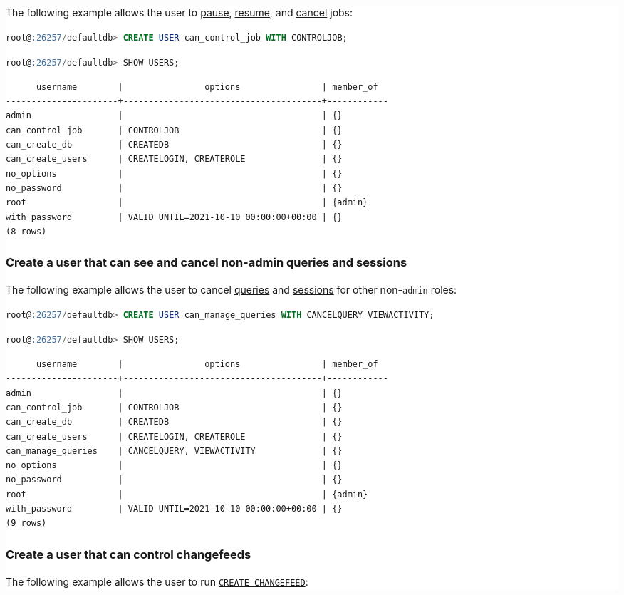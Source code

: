 The following example allows the user to [pause](pause-job.html), [resume](resume-job.html), and [cancel](cancel-job.html) jobs:

~~~ sql
root@:26257/defaultdb> CREATE USER can_control_job WITH CONTROLJOB;
~~~

~~~ sql
root@:26257/defaultdb> SHOW USERS;
~~~

~~~
      username        |                options                | member_of
----------------------+---------------------------------------+------------
admin                 |                                       | {}
can_control_job       | CONTROLJOB                            | {}
can_create_db         | CREATEDB                              | {}
can_create_users      | CREATELOGIN, CREATEROLE               | {}
no_options            |                                       | {}
no_password           |                                       | {}
root                  |                                       | {admin}
with_password         | VALID UNTIL=2021-10-10 00:00:00+00:00 | {}
(8 rows)
~~~

### Create a user that can see and cancel non-admin queries and sessions

The following example allows the user to cancel [queries](cancel-query.html) and [sessions](cancel-session.html) for other non-`admin` roles:

~~~ sql
root@:26257/defaultdb> CREATE USER can_manage_queries WITH CANCELQUERY VIEWACTIVITY;
~~~

~~~ sql
root@:26257/defaultdb> SHOW USERS;
~~~

~~~
      username        |                options                | member_of
----------------------+---------------------------------------+------------
admin                 |                                       | {}
can_control_job       | CONTROLJOB                            | {}
can_create_db         | CREATEDB                              | {}
can_create_users      | CREATELOGIN, CREATEROLE               | {}
can_manage_queries    | CANCELQUERY, VIEWACTIVITY             | {}
no_options            |                                       | {}
no_password           |                                       | {}
root                  |                                       | {admin}
with_password         | VALID UNTIL=2021-10-10 00:00:00+00:00 | {}
(9 rows)
~~~

### Create a user that can control changefeeds

The following example allows the user to run [`CREATE CHANGEFEED`](create-changefeed.html):

